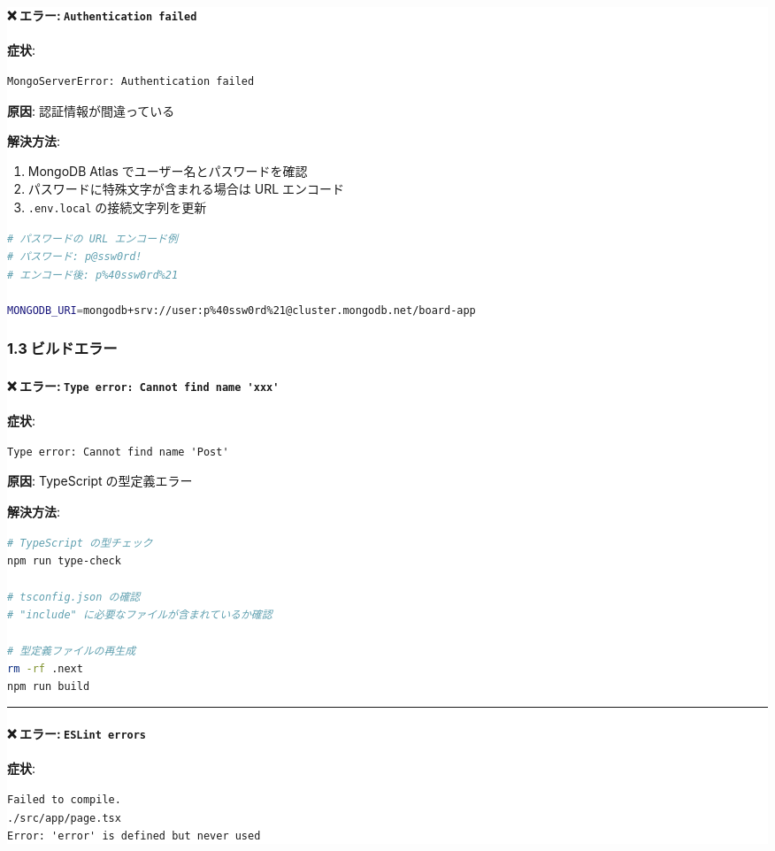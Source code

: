 
#### ❌ エラー: `Authentication failed`

**症状**:
```
MongoServerError: Authentication failed
```

**原因**: 認証情報が間違っている

**解決方法**:
1. MongoDB Atlas でユーザー名とパスワードを確認
2. パスワードに特殊文字が含まれる場合は URL エンコード
3. `.env.local` の接続文字列を更新

```bash
# パスワードの URL エンコード例
# パスワード: p@ssw0rd!
# エンコード後: p%40ssw0rd%21

MONGODB_URI=mongodb+srv://user:p%40ssw0rd%21@cluster.mongodb.net/board-app
```

### 1.3 ビルドエラー

#### ❌ エラー: `Type error: Cannot find name 'xxx'`

**症状**:
```
Type error: Cannot find name 'Post'
```

**原因**: TypeScript の型定義エラー

**解決方法**:
```bash
# TypeScript の型チェック
npm run type-check

# tsconfig.json の確認
# "include" に必要なファイルが含まれているか確認

# 型定義ファイルの再生成
rm -rf .next
npm run build
```

---

#### ❌ エラー: `ESLint errors`

**症状**:
```
Failed to compile.
./src/app/page.tsx
Error: 'error' is defined but never used
```
